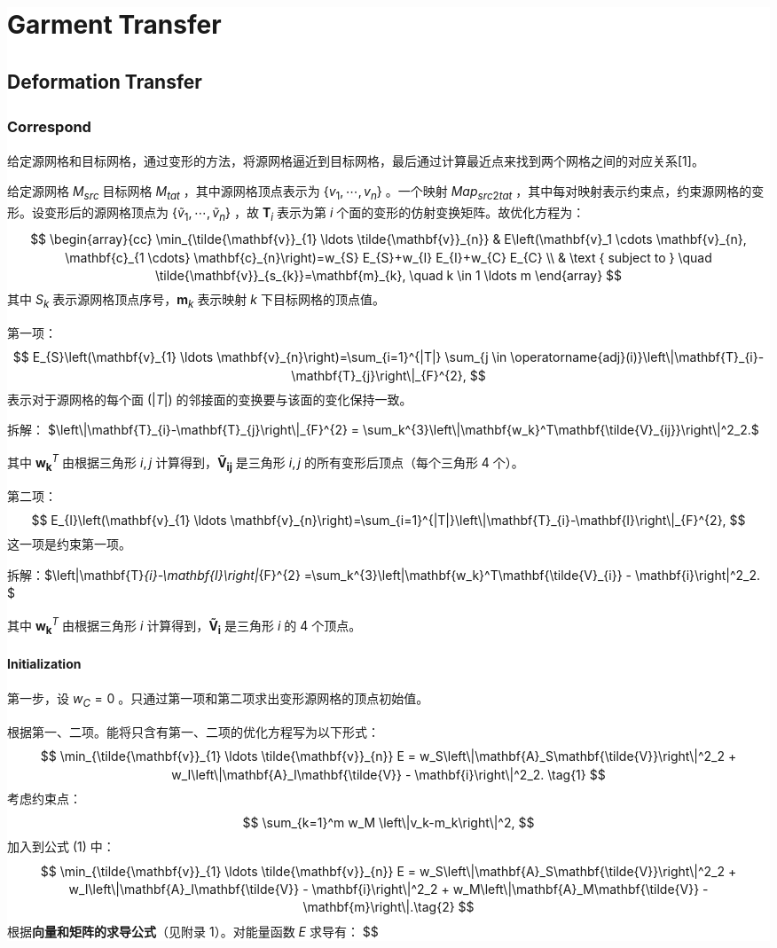 # Garment Transfer

## Deformation Transfer

### Correspond

给定源网格和目标网格，通过变形的方法，将源网格逼近到目标网格，最后通过计算最近点来找到两个网格之间的对应关系[1]。

给定源网格 $M_{src}$ 目标网格 $M_{tat}$ ，其中源网格顶点表示为 $\{v_1,\cdots,v_n\}$  。一个映射 $Map_{src2tat}$ ，其中每对映射表示约束点，约束源网格的变形。设变形后的源网格顶点为 $\{\tilde{v}_1,\cdots,\tilde{v}_n\}$  ，故 $\mathbf{T}_i$ 表示为第 $i$ 个面的变形的仿射变换矩阵。故优化方程为：
$$
\begin{array}{cc}
\min_{\tilde{\mathbf{v}}_{1} \ldots \tilde{\mathbf{v}}_{n}} & E\left(\mathbf{v}_1 \cdots \mathbf{v}_{n}, \mathbf{c}_{1 \cdots} \mathbf{c}_{n}\right)=w_{S} E_{S}+w_{I} E_{I}+w_{C} E_{C} \\
& \text { subject to } \quad \tilde{\mathbf{v}}_{s_{k}}=\mathbf{m}_{k}, \quad k \in 1 \ldots m
\end{array}
$$
其中 $S_k$ 表示源网格顶点序号，$\mathbf{m}_{k}$ 表示映射 $k$ 下目标网格的顶点值。

第一项：
$$
E_{S}\left(\mathbf{v}_{1} \ldots \mathbf{v}_{n}\right)=\sum_{i=1}^{|T|} \sum_{j \in \operatorname{adj}(i)}\left\|\mathbf{T}_{i}-\mathbf{T}_{j}\right\|_{F}^{2},
$$
表示对于源网格的每个面 ($|T|$) 的邻接面的变换要与该面的变化保持一致。

拆解： $\left\|\mathbf{T}_{i}-\mathbf{T}_{j}\right\|_{F}^{2} = \sum_k^{3}\left\|\mathbf{w_k}^T\mathbf{\tilde{V}_{ij}}\right\|^2_2.$

其中 $\mathbf{w_k}^T$ 由根据三角形 $i,j$ 计算得到，$\mathbf{\tilde{V}_{ij}}$ 是三角形 $i,j$ 的所有变形后顶点（每个三角形 $4$ 个）。

第二项：
$$
E_{I}\left(\mathbf{v}_{1} \ldots \mathbf{v}_{n}\right)=\sum_{i=1}^{|T|}\left\|\mathbf{T}_{i}-\mathbf{I}\right\|_{F}^{2},
$$
这一项是约束第一项。

拆解：$\left\|\mathbf{T}_{i}-\mathbf{I}\right\|_{F}^{2} =\sum_k^{3}\left\|\mathbf{w_k}^T\mathbf{\tilde{V}_{i}} - \mathbf{i}\right\|^2_2. $ 

其中 $\mathbf{w_k}^T$ 由根据三角形 $i$ 计算得到，$\mathbf{\tilde{V}_{i}}$ 是三角形 $i$  的 $4$ 个顶点。

#### Initialization

第一步，设 $w_C = 0$ 。只通过第一项和第二项求出变形源网格的顶点初始值。

根据第一、二项。能将只含有第一、二项的优化方程写为以下形式：
$$
\min_{\tilde{\mathbf{v}}_{1} \ldots \tilde{\mathbf{v}}_{n}} E = w_S\left\|\mathbf{A}_S\mathbf{\tilde{V}}\right\|^2_2 + w_I\left\|\mathbf{A}_I\mathbf{\tilde{V}} - \mathbf{i}\right\|^2_2. \tag{1}
$$
考虑约束点：
$$
\sum_{k=1}^m w_M \left\|v_k-m_k\right\|^2,
$$
加入到公式 $(1)$ 中：
$$
\min_{\tilde{\mathbf{v}}_{1} \ldots \tilde{\mathbf{v}}_{n}} E = w_S\left\|\mathbf{A}_S\mathbf{\tilde{V}}\right\|^2_2 + w_I\left\|\mathbf{A}_I\mathbf{\tilde{V}} - \mathbf{i}\right\|^2_2 + 
w_M\left\|\mathbf{A}_M\mathbf{\tilde{V}} - \mathbf{m}\right\|.\tag{2}
$$
根据**向量和矩阵的求导公式**（见附录 $1$）。对能量函数 $E$ 求导有：
$$
